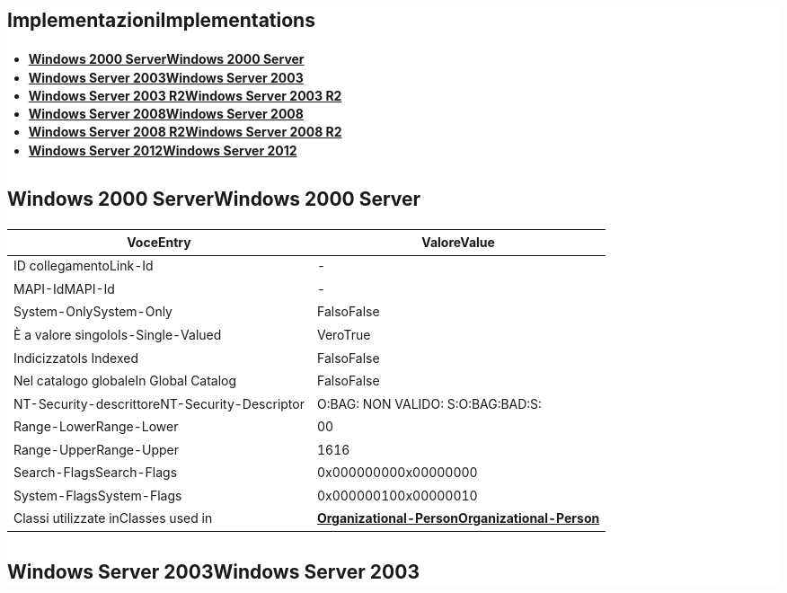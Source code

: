 

## <a name="implementations"></a><span data-ttu-id="6b029-123">Implementazioni</span><span class="sxs-lookup"><span data-stu-id="6b029-123">Implementations</span></span>

-   [<span data-ttu-id="6b029-124">**Windows 2000 Server**</span><span class="sxs-lookup"><span data-stu-id="6b029-124">**Windows 2000 Server**</span></span>](#windows-2000-server)
-   [<span data-ttu-id="6b029-125">**Windows Server 2003**</span><span class="sxs-lookup"><span data-stu-id="6b029-125">**Windows Server 2003**</span></span>](#windows-server-2003)
-   [<span data-ttu-id="6b029-126">**Windows Server 2003 R2**</span><span class="sxs-lookup"><span data-stu-id="6b029-126">**Windows Server 2003 R2**</span></span>](#windows-server-2003-r2)
-   [<span data-ttu-id="6b029-127">**Windows Server 2008**</span><span class="sxs-lookup"><span data-stu-id="6b029-127">**Windows Server 2008**</span></span>](#windows-server-2008)
-   [<span data-ttu-id="6b029-128">**Windows Server 2008 R2**</span><span class="sxs-lookup"><span data-stu-id="6b029-128">**Windows Server 2008 R2**</span></span>](#windows-server-2008-r2)
-   [<span data-ttu-id="6b029-129">**Windows Server 2012**</span><span class="sxs-lookup"><span data-stu-id="6b029-129">**Windows Server 2012**</span></span>](#windows-server-2012)

## <a name="windows-2000-server"></a><span data-ttu-id="6b029-130">Windows 2000 Server</span><span class="sxs-lookup"><span data-stu-id="6b029-130">Windows 2000 Server</span></span>



| <span data-ttu-id="6b029-131">Voce</span><span class="sxs-lookup"><span data-stu-id="6b029-131">Entry</span></span> | <span data-ttu-id="6b029-132">Valore</span><span class="sxs-lookup"><span data-stu-id="6b029-132">Value</span></span> |
|------------------------|--------------------------------------------------------------------|
| <span data-ttu-id="6b029-133">ID collegamento</span><span class="sxs-lookup"><span data-stu-id="6b029-133">Link-Id</span></span>                | \-                                                                 |
| <span data-ttu-id="6b029-134">MAPI-Id</span><span class="sxs-lookup"><span data-stu-id="6b029-134">MAPI-Id</span></span>                | \-                                                                 |
| <span data-ttu-id="6b029-135">System-Only</span><span class="sxs-lookup"><span data-stu-id="6b029-135">System-Only</span></span>            | <span data-ttu-id="6b029-136">Falso</span><span class="sxs-lookup"><span data-stu-id="6b029-136">False</span></span>                                                              |
| <span data-ttu-id="6b029-137">È a valore singolo</span><span class="sxs-lookup"><span data-stu-id="6b029-137">Is-Single-Valued</span></span>       | <span data-ttu-id="6b029-138">Vero</span><span class="sxs-lookup"><span data-stu-id="6b029-138">True</span></span>                                                               |
| <span data-ttu-id="6b029-139">Indicizzato</span><span class="sxs-lookup"><span data-stu-id="6b029-139">Is Indexed</span></span>             | <span data-ttu-id="6b029-140">Falso</span><span class="sxs-lookup"><span data-stu-id="6b029-140">False</span></span>                                                              |
| <span data-ttu-id="6b029-141">Nel catalogo globale</span><span class="sxs-lookup"><span data-stu-id="6b029-141">In Global Catalog</span></span>      | <span data-ttu-id="6b029-142">Falso</span><span class="sxs-lookup"><span data-stu-id="6b029-142">False</span></span>                                                              |
| <span data-ttu-id="6b029-143">NT-Security-descrittore</span><span class="sxs-lookup"><span data-stu-id="6b029-143">NT-Security-Descriptor</span></span> | <span data-ttu-id="6b029-144">O:BAG: NON VALIDO: S:</span><span class="sxs-lookup"><span data-stu-id="6b029-144">O:BAG:BAD:S:</span></span>                                                       |
| <span data-ttu-id="6b029-145">Range-Lower</span><span class="sxs-lookup"><span data-stu-id="6b029-145">Range-Lower</span></span>            | <span data-ttu-id="6b029-146">0</span><span class="sxs-lookup"><span data-stu-id="6b029-146">0</span></span>                                                                  |
| <span data-ttu-id="6b029-147">Range-Upper</span><span class="sxs-lookup"><span data-stu-id="6b029-147">Range-Upper</span></span>            | <span data-ttu-id="6b029-148">16</span><span class="sxs-lookup"><span data-stu-id="6b029-148">16</span></span>                                                                 |
| <span data-ttu-id="6b029-149">Search-Flags</span><span class="sxs-lookup"><span data-stu-id="6b029-149">Search-Flags</span></span>           | <span data-ttu-id="6b029-150">0x00000000</span><span class="sxs-lookup"><span data-stu-id="6b029-150">0x00000000</span></span>                                                         |
| <span data-ttu-id="6b029-151">System-Flags</span><span class="sxs-lookup"><span data-stu-id="6b029-151">System-Flags</span></span>           | <span data-ttu-id="6b029-152">0x00000010</span><span class="sxs-lookup"><span data-stu-id="6b029-152">0x00000010</span></span>                                                         |
| <span data-ttu-id="6b029-153">Classi utilizzate in</span><span class="sxs-lookup"><span data-stu-id="6b029-153">Classes used in</span></span>        | [<span data-ttu-id="6b029-154">**Organizational-Person**</span><span class="sxs-lookup"><span data-stu-id="6b029-154">**Organizational-Person**</span></span>](c-organizationalperson.md)<br/> |



## <a name="windows-server-2003"></a><span data-ttu-id="6b029-155">Windows Server 2003</span><span class="sxs-lookup"><span data-stu-id="6b029-155">Windows Server 2003</span></span>
